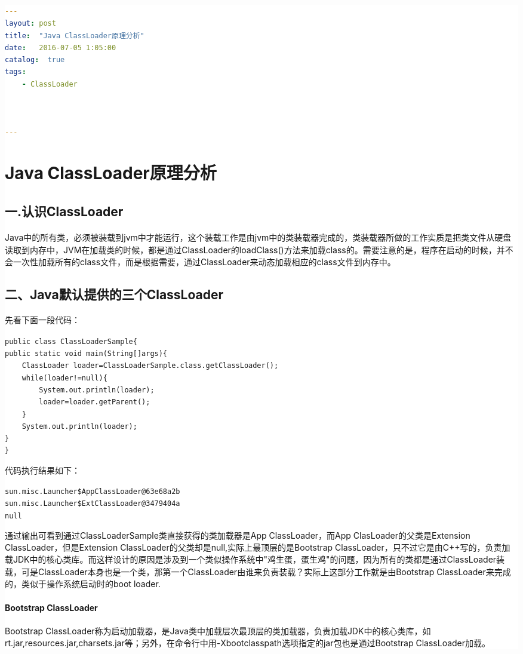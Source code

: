 ```yaml
---
layout: post
title:  "Java ClassLoader原理分析"
date:   2016-07-05 1:05:00
catalog:  true
tags:
    - ClassLoader
  
       

---
```


# Java ClassLoader原理分析

## 一.认识ClassLoader

Java中的所有类，必须被装载到jvm中才能运行，这个装载工作是由jvm中的类装载器完成的，类装载器所做的工作实质是把类文件从硬盘读取到内存中，JVM在加载类的时候，都是通过ClassLoader的loadClass()方法来加载class的。需要注意的是，程序在启动的时候，并不会一次性加载所有的class文件，而是根据需要，通过ClassLoader来动态加载相应的class文件到内存中。

## 二、Java默认提供的三个ClassLoader

先看下面一段代码：

    public class ClassLoaderSample{
    public static void main(String[]args){
        ClassLoader loader=ClassLoaderSample.class.getClassLoader();
        while(loader!=null){
            System.out.println(loader);
            loader=loader.getParent();
        }
        System.out.println(loader);
    }
    }
    
代码执行结果如下：

    sun.misc.Launcher$AppClassLoader@63e68a2b
    sun.misc.Launcher$ExtClassLoader@3479404a
    null


通过输出可看到通过ClassLoaderSample类直接获得的类加载器是App ClassLoader，而App ClasLoader的父类是Extension ClassLoader，但是Extension ClassLoader的父类却是null,实际上最顶层的是Bootstrap ClassLoader，只不过它是由C++写的，负责加载JDK中的核心类库。而这样设计的原因是涉及到一个类似操作系统中"鸡生蛋，蛋生鸡"的问题，因为所有的类都是通过ClassLoader装载，可是ClassLoader本身也是一个类，那第一个ClassLoader由谁来负责装载？实际上这部分工作就是由Bootstrap ClassLoader来完成的，类似于操作系统启动时的boot loader.

#### Bootstrap ClassLoader

Bootstrap ClassLoader称为启动加载器，是Java类中加载层次最顶层的类加载器，负责加载JDK中的核心类库，如rt.jar,resources.jar,charsets.jar等；另外，在命令行中用-Xbootclasspath选项指定的jar包也是通过Bootstrap ClassLoader加载。
